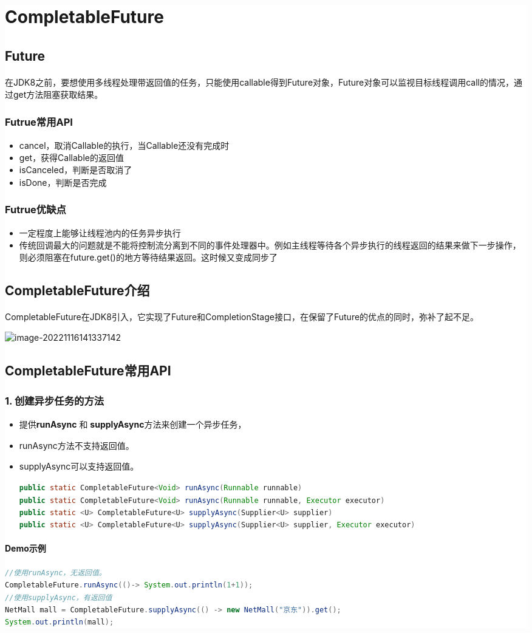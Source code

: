 # CompletableFuture



## Future

​	在JDK8之前，要想使用多线程处理带返回值的任务，只能使用callable得到Future对象，Future对象可以监视目标线程调用call的情况，通过get方法阻塞获取结果。

### Futrue常用API

- cancel，取消Callable的执行，当Callable还没有完成时
- get，获得Callable的返回值
- isCanceled，判断是否取消了
- isDone，判断是否完成

### Futrue优缺点

- 一定程度上能够让线程池内的任务异步执行
- 传统回调最大的问题就是不能将控制流分离到不同的事件处理器中。例如主线程等待各个异步执行的线程返回的结果来做下一步操作，则必须阻塞在future.get()的地方等待结果返回。这时候又变成同步了

## CompletableFuture介绍

​	CompletableFuture在JDK8引入，它实现了Future和CompletionStage接口，在保留了Future的优点的同时，弥补了起不足。

![image-20221116141337142](C:\Users\35541\AppData\Roaming\Typora\typora-user-images\image-20221116141337142.png)

## CompletableFuture常用API

### 1. 创建异步任务的方法

- 提供**runAsync** 和 **supplyAsync**方法来创建一个异步任务，

- runAsync方法不支持返回值。

- supplyAsync可以支持返回值。

  ```java
  public static CompletableFuture<Void> runAsync(Runnable runnable)
  public static CompletableFuture<Void> runAsync(Runnable runnable, Executor executor)
  public static <U> CompletableFuture<U> supplyAsync(Supplier<U> supplier)
  public static <U> CompletableFuture<U> supplyAsync(Supplier<U> supplier, Executor executor)
  ```

#### Demo示例

```java
//使用runAsync，无返回值。        
CompletableFuture.runAsync(()-> System.out.println(1+1));
//使用supplyAsync，有返回值
NetMall mall = CompletableFuture.supplyAsync(() -> new NetMall("京东")).get();
System.out.println(mall);
```
